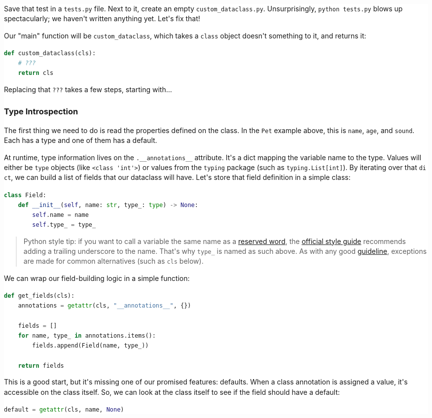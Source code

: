 Save that test in a `tests.py` file. Next to it, create an empty `custom_dataclass.py`. Unsurprisingly, `python tests.py` blows up spectacularly; we haven't written anything yet. Let's fix that!

Our "main" function will be `custom_dataclass`, which takes a `class` object doesn't something to it, and returns it:

```py
def custom_dataclass(cls):
    # ???
    return cls
```

Replacing that `???` takes a few steps, starting with...

### Type Introspection

The first thing we need to do is read the properties defined on the class. In the `Pet` example above, this is `name`, `age`, and `sound`. Each has a type and one of them has a default.

At runtime, type information lives on the `.__annotations__` attribute. It's a dict mapping the variable name to the type. Values will either be `type` objects (like `<class 'int'>`) or values from the `typing` package (such as `typing.List[int]`). By iterating over that `dict`, we can build a list of fields that our dataclass will have. Let's store that field definition in a simple class:

```py
class Field:
    def __init__(self, name: str, type_: type) -> None:
        self.name = name
        self.type_ = type_
```

> Python style tip: if you want to call a variable the same name as a [reserved word](https://realpython.com/lessons/reserved-keywords/), the [official style guide](https://www.python.org/dev/peps/pep-0008/#function-and-method-arguments) recommends adding a trailing underscore to the name. That's why `type_` is named as such above. As with any good [guideline](https://www.youtube.com/watch?v=jl0hMfqNQ-g), exceptions are made for common alternatives (such as `cls` below).

We can wrap our field-building logic in a simple function:

```py
def get_fields(cls):
    annotations = getattr(cls, "__annotations__", {})

    fields = []
    for name, type_ in annotations.items():
        fields.append(Field(name, type_))

    return fields
```

This is a good start, but it's missing one of our promised features: defaults. When a class annotation is assigned a value, it's accessible on the class itself. So, we can look at the class itself to see if the field should have a default:

```py
default = getattr(cls, name, None)
```


[^1]: Arguments _can_ be specified as positional-only, but this works for everything else.